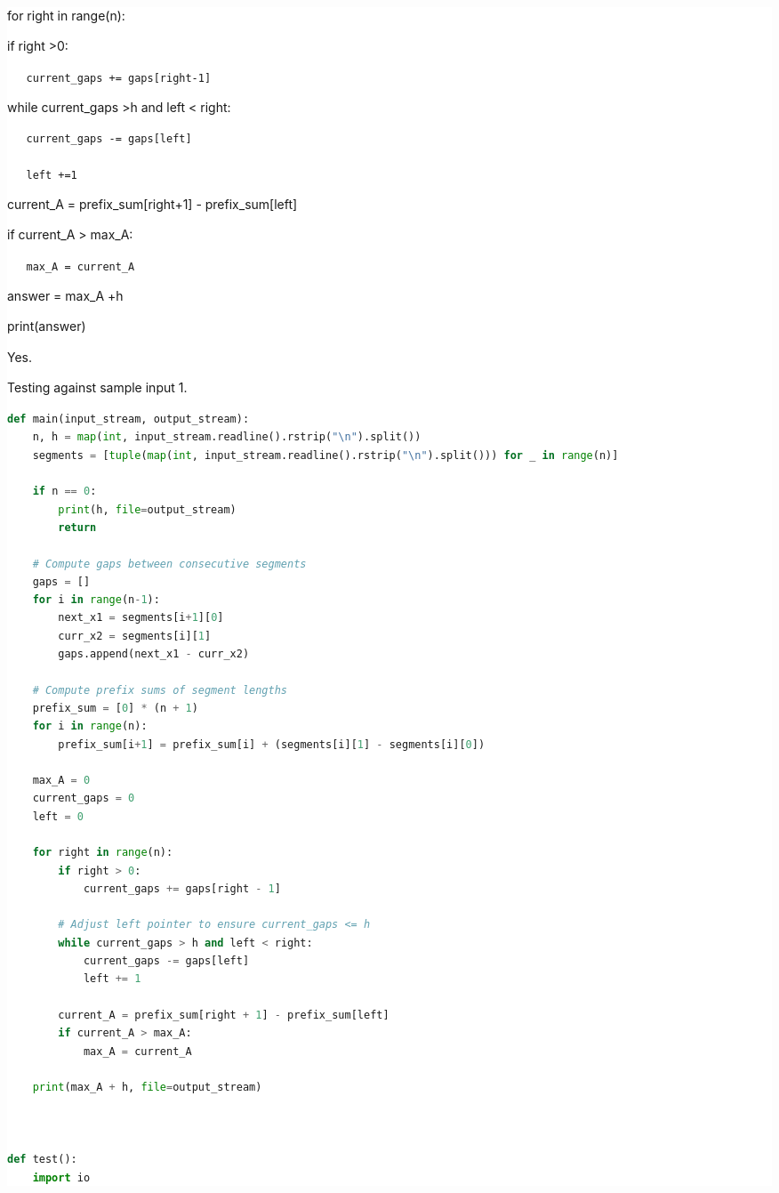 for right in range(n):

   if right >0:

       current_gaps += gaps[right-1]

   while current_gaps >h and left < right:

       current_gaps -= gaps[left]

       left +=1

   current_A = prefix_sum[right+1] - prefix_sum[left]

   if current_A > max_A:

       max_A = current_A

answer = max_A +h

print(answer)

Yes.

Testing against sample input 1.

```python
def main(input_stream, output_stream):
    n, h = map(int, input_stream.readline().rstrip("\n").split())
    segments = [tuple(map(int, input_stream.readline().rstrip("\n").split())) for _ in range(n)]

    if n == 0:
        print(h, file=output_stream)
        return

    # Compute gaps between consecutive segments
    gaps = []
    for i in range(n-1):
        next_x1 = segments[i+1][0]
        curr_x2 = segments[i][1]
        gaps.append(next_x1 - curr_x2)

    # Compute prefix sums of segment lengths
    prefix_sum = [0] * (n + 1)
    for i in range(n):
        prefix_sum[i+1] = prefix_sum[i] + (segments[i][1] - segments[i][0])

    max_A = 0
    current_gaps = 0
    left = 0

    for right in range(n):
        if right > 0:
            current_gaps += gaps[right - 1]
        
        # Adjust left pointer to ensure current_gaps <= h
        while current_gaps > h and left < right:
            current_gaps -= gaps[left]
            left += 1
        
        current_A = prefix_sum[right + 1] - prefix_sum[left]
        if current_A > max_A:
            max_A = current_A

    print(max_A + h, file=output_stream)



def test():
    import io
```